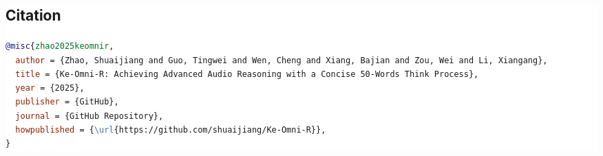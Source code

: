 
## Citation
```bib
@misc{zhao2025keomnir,
  author = {Zhao, Shuaijiang and Guo, Tingwei and Wen, Cheng and Xiang, Bajian and Zou, Wei and Li, Xiangang},
  title = {Ke-Omni-R: Achieving Advanced Audio Reasoning with a Concise 50-Words Think Process},
  year = {2025},
  publisher = {GitHub},
  journal = {GitHub Repository},
  howpublished = {\url{https://github.com/shuaijiang/Ke-Omni-R}},
}
```
